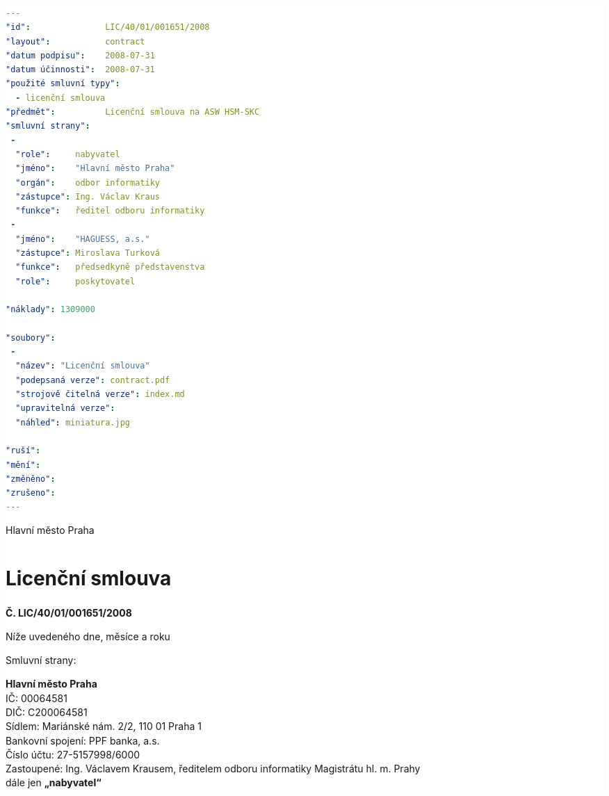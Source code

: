 ```yaml
---
"id":               LIC/40/01/001651/2008
"layout":           contract
"datum podpisu":    2008-07-31
"datum účinnosti":  2008-07-31
"použité smluvní typy":
  - licenční smlouva
"předmět":          Licenční smlouva na ASW HSM-SKC
"smluvní strany":
 -   
  "role":     nabyvatel
  "jméno":    "Hlavní město Praha"
  "orgán":    odbor informatiky
  "zástupce": Ing. Václav Kraus
  "funkce":   ředitel odboru informatiky
 -   
  "jméno":    "HAGUESS, a.s."
  "zástupce": Miroslava Turková
  "funkce":   předsedkyně představenstva
  "role":     poskytovatel

"náklady": 1309000

"soubory":
 - 
  "název": "Licenční smlouva"
  "podepsaná verze": contract.pdf
  "strojově čitelná verze": index.md
  "upravitelná verze": 
  "náhled": miniatura.jpg

"ruší": 
"mění":
"změněno": 
"zrušeno":
---
```


Hlavní město Praha

Licenční smlouva 
================

**Č. LIC/40/01/001651/2008**

Níže uvedeného dne, měsíce a roku  

Smluvní strany:  

**Hlavní město Praha**  
IČ: 00064581  
DIČ: C200064581  
Sídlem: Mariánské nám. 2/2, 110 01 Praha 1  
Bankovní spojení: PPF banka, a.s.  
Číslo účtu: 27-5157998/6000  
Zastoupené: Ing. Václavem Krausem, ředitelem odboru informatiky Magistrátu hl. m. Prahy  
dále jen **„nabyvatel“**
